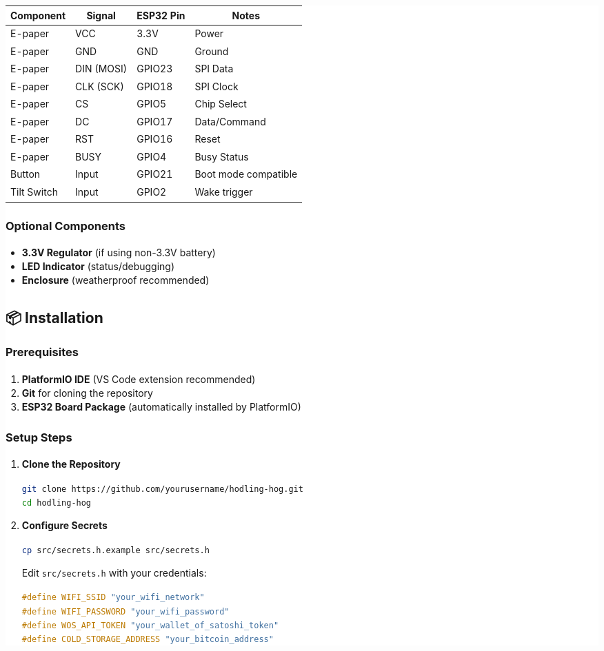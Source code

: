 | Component | Signal | ESP32 Pin | Notes |
|-----------|--------|-----------|-------|
| E-paper | VCC | 3.3V | Power |
| E-paper | GND | GND | Ground |
| E-paper | DIN (MOSI) | GPIO23 | SPI Data |
| E-paper | CLK (SCK) | GPIO18 | SPI Clock |
| E-paper | CS | GPIO5 | Chip Select |
| E-paper | DC | GPIO17 | Data/Command |
| E-paper | RST | GPIO16 | Reset |
| E-paper | BUSY | GPIO4 | Busy Status |
| Button | Input | GPIO21 | Boot mode compatible |
| Tilt Switch | Input | GPIO2 | Wake trigger |

### Optional Components
- **3.3V Regulator** (if using non-3.3V battery)
- **LED Indicator** (status/debugging)
- **Enclosure** (weatherproof recommended)

## 📦 Installation

### Prerequisites
1. **PlatformIO IDE** (VS Code extension recommended)
2. **Git** for cloning the repository
3. **ESP32 Board Package** (automatically installed by PlatformIO)

### Setup Steps

1. **Clone the Repository**
   ```bash
   git clone https://github.com/yourusername/hodling-hog.git
   cd hodling-hog
   ```

2. **Configure Secrets**
   ```bash
   cp src/secrets.h.example src/secrets.h
   ```
   
   Edit `src/secrets.h` with your credentials:
   ```cpp
   #define WIFI_SSID "your_wifi_network"
   #define WIFI_PASSWORD "your_wifi_password"
   #define WOS_API_TOKEN "your_wallet_of_satoshi_token"
   #define COLD_STORAGE_ADDRESS "your_bitcoin_address"
   ```

